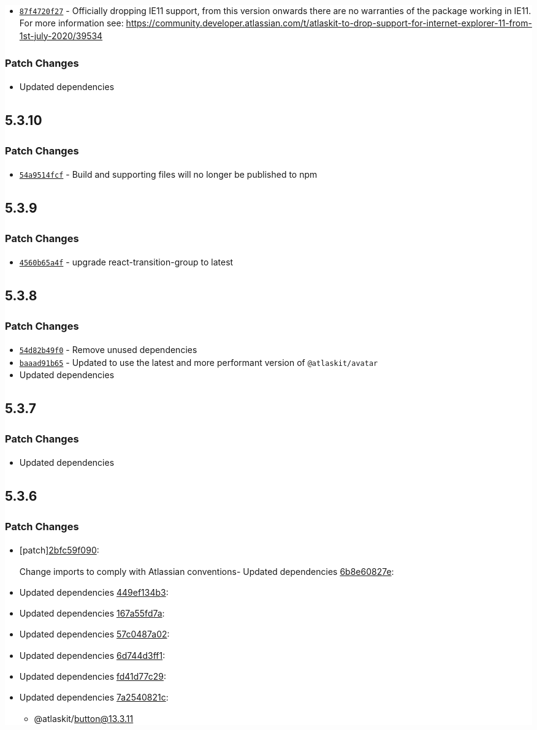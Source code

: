 - [`87f4720f27`](https://bitbucket.org/atlassian/atlassian-frontend/commits/87f4720f27) - Officially dropping IE11 support, from this version onwards there are no warranties of the package working in IE11.
  For more information see: https://community.developer.atlassian.com/t/atlaskit-to-drop-support-for-internet-explorer-11-from-1st-july-2020/39534

### Patch Changes

- Updated dependencies

## 5.3.10

### Patch Changes

- [`54a9514fcf`](https://bitbucket.org/atlassian/atlassian-frontend/commits/54a9514fcf) - Build and supporting files will no longer be published to npm

## 5.3.9

### Patch Changes

- [`4560b65a4f`](https://bitbucket.org/atlassian/atlassian-frontend/commits/4560b65a4f) - upgrade react-transition-group to latest

## 5.3.8

### Patch Changes

- [`54d82b49f0`](https://bitbucket.org/atlassian/atlassian-frontend/commits/54d82b49f0) - Remove unused dependencies
- [`baaad91b65`](https://bitbucket.org/atlassian/atlassian-frontend/commits/baaad91b65) - Updated to use the latest and more performant version of `@atlaskit/avatar`
- Updated dependencies

## 5.3.7

### Patch Changes

- Updated dependencies

## 5.3.6

### Patch Changes

- [patch][2bfc59f090](https://bitbucket.org/atlassian/atlassian-frontend/commits/2bfc59f090):

  Change imports to comply with Atlassian conventions- Updated dependencies [6b8e60827e](https://bitbucket.org/atlassian/atlassian-frontend/commits/6b8e60827e):

- Updated dependencies [449ef134b3](https://bitbucket.org/atlassian/atlassian-frontend/commits/449ef134b3):
- Updated dependencies [167a55fd7a](https://bitbucket.org/atlassian/atlassian-frontend/commits/167a55fd7a):
- Updated dependencies [57c0487a02](https://bitbucket.org/atlassian/atlassian-frontend/commits/57c0487a02):
- Updated dependencies [6d744d3ff1](https://bitbucket.org/atlassian/atlassian-frontend/commits/6d744d3ff1):
- Updated dependencies [fd41d77c29](https://bitbucket.org/atlassian/atlassian-frontend/commits/fd41d77c29):
- Updated dependencies [7a2540821c](https://bitbucket.org/atlassian/atlassian-frontend/commits/7a2540821c):
  - @atlaskit/button@13.3.11